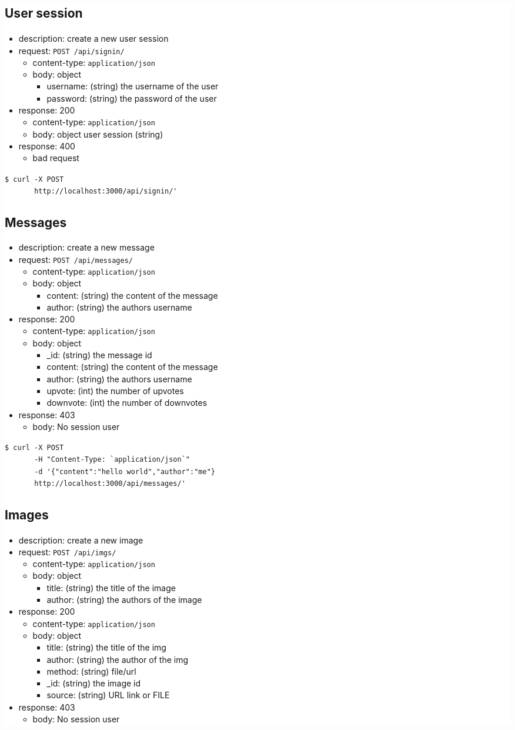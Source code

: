 ## User session

- description: create a new user session
- request: `POST /api/signin/`
    - content-type: `application/json`
    - body: object
      - username: (string) the username of the user
      - password: (string) the password of the user
- response: 200
    - content-type: `application/json`
    - body: object
		user session (string)
- response: 400
    - bad request
	
``` 
$ curl -X POST 
       http://localhost:3000/api/signin/'
```

## Messages
- description: create a new message
- request: `POST /api/messages/`
    - content-type: `application/json`
    - body: object
      - content: (string) the content of the message
      - author: (string) the authors username
- response: 200
    - content-type: `application/json`
    - body: object
      - _id: (string) the message id
      - content: (string) the content of the message
      - author: (string) the authors username
      - upvote: (int) the number of upvotes
      - downvote: (int) the number of downvotes
- response: 403
    - body: No session user

``` 
$ curl -X POST 
       -H "Content-Type: `application/json`" 
       -d '{"content":"hello world","author":"me"} 
       http://localhost:3000/api/messages/'
```

## Images
- description: create a new image
- request: `POST /api/imgs/`
    - content-type: `application/json`
    - body: object
      - title: (string) the title of the image
      - author: (string) the authors of the image
- response: 200
    - content-type: `application/json`
    - body: object
      - title: (string) the title of the img
      - author: (string) the author of the img
      - method: (string) file/url
	  - _id: (string) the image id
      - source: (string) URL link or FILE
- response: 403
    - body: No session user
``` 
```